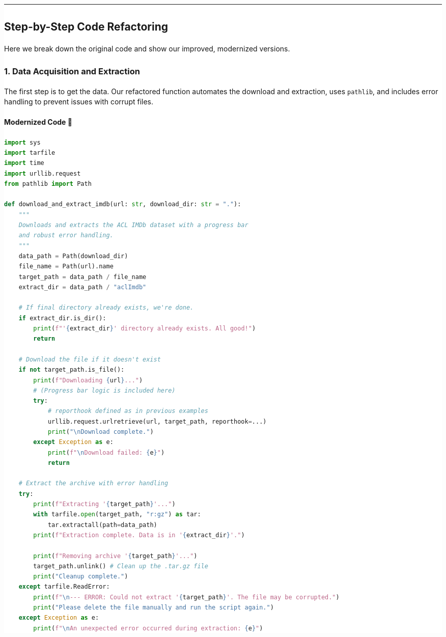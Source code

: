 -----

## Step-by-Step Code Refactoring

Here we break down the original code and show our improved, modernized versions.

### 1\. Data Acquisition and Extraction

The first step is to get the data. Our refactored function automates the download and extraction, uses `pathlib`, and includes error handling to prevent issues with corrupt files.

#### Modernized Code 🚀

```python
import sys
import tarfile
import time
import urllib.request
from pathlib import Path

def download_and_extract_imdb(url: str, download_dir: str = "."):
    """
    Downloads and extracts the ACL IMDb dataset with a progress bar
    and robust error handling.
    """
    data_path = Path(download_dir)
    file_name = Path(url).name
    target_path = data_path / file_name
    extract_dir = data_path / "aclImdb"

    # If final directory already exists, we're done.
    if extract_dir.is_dir():
        print(f"'{extract_dir}' directory already exists. All good!")
        return

    # Download the file if it doesn't exist
    if not target_path.is_file():
        print(f"Downloading {url}...")
        # (Progress bar logic is included here)
        try:
            # reporthook defined as in previous examples
            urllib.request.urlretrieve(url, target_path, reporthook=...)
            print("\nDownload complete.")
        except Exception as e:
            print(f"\nDownload failed: {e}")
            return

    # Extract the archive with error handling
    try:
        print(f"Extracting '{target_path}'...")
        with tarfile.open(target_path, "r:gz") as tar:
            tar.extractall(path=data_path)
        print(f"Extraction complete. Data is in '{extract_dir}'.")
        
        print(f"Removing archive '{target_path}'...")
        target_path.unlink() # Clean up the .tar.gz file
        print("Cleanup complete.")
    except tarfile.ReadError:
        print(f"\n--- ERROR: Could not extract '{target_path}'. The file may be corrupted.")
        print("Please delete the file manually and run the script again.")
    except Exception as e:
        print(f"\nAn unexpected error occurred during extraction: {e}")
```
